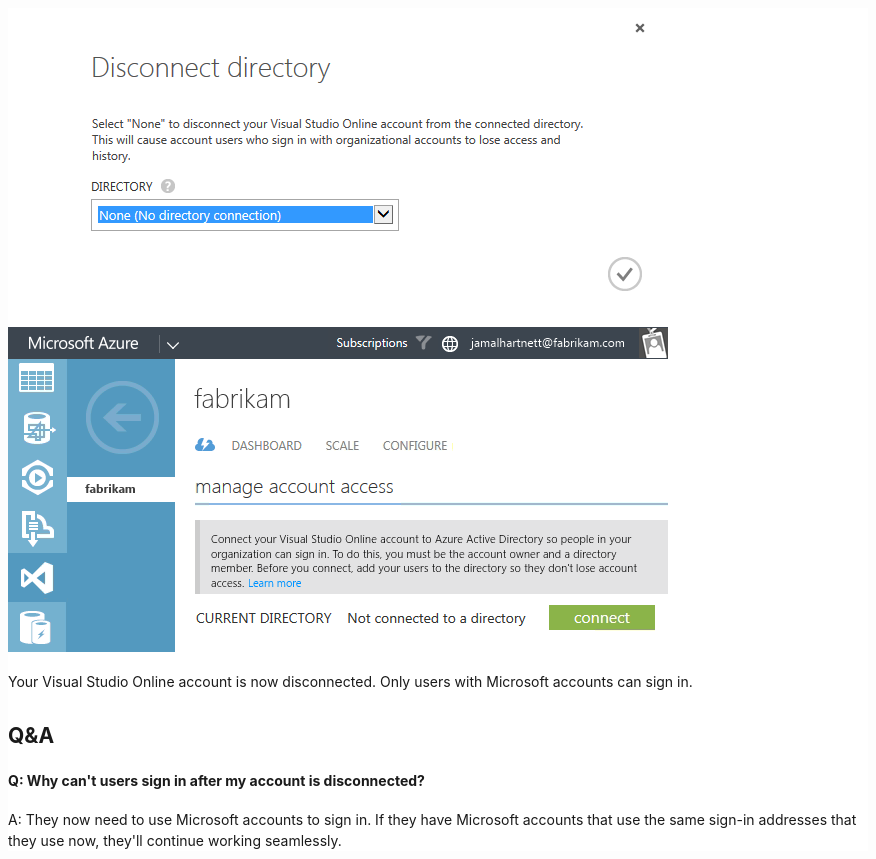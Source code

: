 

![Select none (no directory connection)](./media/manage-organization-access-for-your-account-vs/AzureDisconnectDirectory2.png)



![Account is now disconnected from your directory](./media/manage-organization-access-for-your-account-vs/AzureDisconnectDirectory3.png)



Your Visual Studio Online account is now disconnected. Only users with Microsoft accounts can sign in.

## Q&amp;A

#### Q:    Why can't users sign in after my account is disconnected?


A:  They now need to use Microsoft accounts to sign in. If they have 
Microsoft accounts that use the same sign-in addresses that they use 
now, they'll continue working seamlessly.
